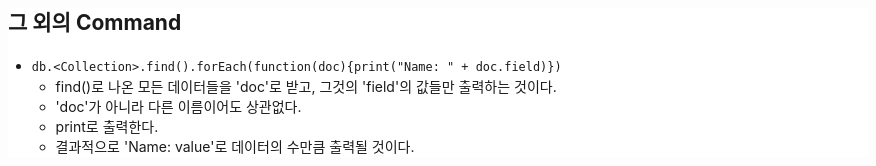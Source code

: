 
그 외의 Command
-----------------
* `db.<Collection>.find().forEach(function(doc){print("Name: " + doc.field)})`
	* find()로 나온 모든 데이터들을 'doc'로 받고, 그것의 'field'의 값들만 출력하는 것이다.
	* 'doc'가 아니라 다른 이름이어도 상관없다.
	* print로 출력한다.
	* 결과적으로 'Name: value'로 데이터의 수만큼 출력될 것이다.
